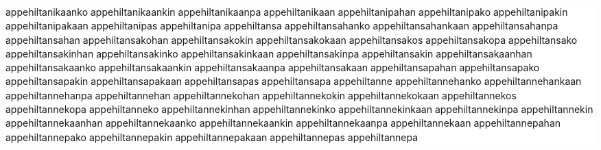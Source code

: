 appehiltanikaanko
appehiltanikaankin
appehiltanikaanpa
appehiltanikaan
appehiltanipahan
appehiltanipako
appehiltanipakin
appehiltanipakaan
appehiltanipas
appehiltanipa
appehiltansa
appehiltansahanko
appehiltansahankaan
appehiltansahanpa
appehiltansahan
appehiltansakohan
appehiltansakokin
appehiltansakokaan
appehiltansakos
appehiltansakopa
appehiltansako
appehiltansakinhan
appehiltansakinko
appehiltansakinkaan
appehiltansakinpa
appehiltansakin
appehiltansakaanhan
appehiltansakaanko
appehiltansakaankin
appehiltansakaanpa
appehiltansakaan
appehiltansapahan
appehiltansapako
appehiltansapakin
appehiltansapakaan
appehiltansapas
appehiltansapa
appehiltanne
appehiltannehanko
appehiltannehankaan
appehiltannehanpa
appehiltannehan
appehiltannekohan
appehiltannekokin
appehiltannekokaan
appehiltannekos
appehiltannekopa
appehiltanneko
appehiltannekinhan
appehiltannekinko
appehiltannekinkaan
appehiltannekinpa
appehiltannekin
appehiltannekaanhan
appehiltannekaanko
appehiltannekaankin
appehiltannekaanpa
appehiltannekaan
appehiltannepahan
appehiltannepako
appehiltannepakin
appehiltannepakaan
appehiltannepas
appehiltannepa